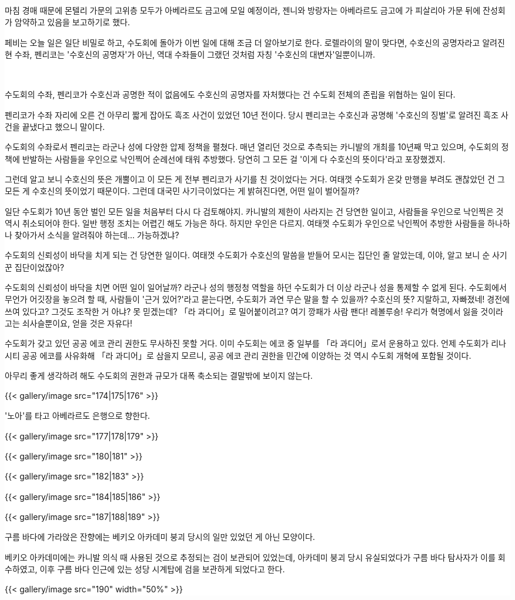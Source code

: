 마침 경매 때문에 몬텔리 가문의 고위층 모두가 아베라르도 금고에 모일 예정이라, 젠니와 방랑자는 아베라르도 금고에 가 피살리아 가문 뒤에 잔성회가 암약하고 있음을 보고하기로 했다.

페비는 오늘 일은 일단 비밀로 하고, 수도회에 돌아가 이번 일에 대해 조금 더 알아보기로 한다.
로렐라이의 말이 맞다면, 수호신의 공명자라고 알려진 현 수좌, 펜리코는 '수호신의 공명자'가 아닌, 역대 수좌들이 그랬던 것처럼 자칭 '수호신의 대변자'일뿐이니까.

&nbsp;

수도회의 수좌, 펜리코가 수호신과 공명한 적이 없음에도 수호신의 공명자를 자처했다는 건 수도회 전체의 존립을 위협하는 일이 된다.

펜리코가 수좌 자리에 오른 건 아무리 짧게 잡아도 흑조 사건이 있었던 10년 전이다. 당시 펜리코는 수호신과 공명해 '수호신의 징벌'로 알려진 흑조 사건을 끝냈다고 했으니 말이다.

수도회의 수좌로서 펜리코는 라군나 성에 다양한 압제 정책을 펼쳤다.
매년 열리던 것으로 추측되는 카니발의 개최를 10년째 막고 있으며, 수도회의 정책에 반발하는 사람들을 우인으로 낙인찍어 순례선에 태워 추방했다.
당연히 그 모든 걸 '이게 다 수호신의 뜻이다'라고 포장했겠지.

그런데 알고 보니 수호신의 뜻은 개뿔이고 이 모든 게 전부 펜리코가 사기를 친 것이었다는 거다.
여태껏 수도회가 온갖 만행을 부려도 괜찮았던 건 그 모든 게 수호신의 뜻이었기 때문이다. 그런데 대국민 사기극이었다는 게 밝혀진다면, 어떤 일이 벌어질까?

일단 수도회가 10년 동안 벌인 모든 일을 처음부터 다시 다 검토해야지.
카니발의 제한이 사라지는 건 당연한 일이고, 사람들을 우인으로 낙인찍은 것 역시 취소되어야 한다.
일반 행정 조치는 어렵긴 해도 가능은 하다. 하지만 우인은 다르지. 여태껏 수도회가 우인으로 낙인찍어 추방한 사람들을 하나하나 찾아가서 소식을 알려줘야 하는데... 가능하겠냐?

수도회의 신뢰성이 바닥을 치게 되는 건 당연한 일이다.
여태껏 수도회가 수호신의 말씀을 받들어 모시는 집단인 줄 알았는데, 이야, 알고 보니 순 사기꾼 집단이었잖아?

수도회의 신뢰성이 바닥을 치면 어떤 일이 일어날까? 라군나 성의 행정청 역할을 하던 수도회가 더 이상 라군나 성을 통제할 수 없게 된다.
수도회에서 무언가 어깃장을 놓으려 할 때, 사람들이 '근거 있어?'라고 묻는다면, 수도회가 과연 무슨 말을 할 수 있을까?
수호신의 뜻? 지랄하고, 자빠졌네!
경전에 쓰여 있다고? 그것도 조작한 거 아냐? 못 믿겠는데?
「라 과디어」로 밀어붙이려고? 여기 깡패가 사람 팬다!
레볼루숑! 우리가 혁명에서 잃을 것이라고는 쇠사슬뿐이요, 얻을 것은 자유다!

수도회가 갖고 있던 공공 에코 관리 권한도 무사하진 못할 거다.
이미 수도회는 에코 중 일부를 「라 과디어」로서 운용하고 있다. 언제 수도회가 리나시티 공공 에코를 사유화해 「라 과디어」로 삼을지 모르니, 공공 에코 관리 권한을 민간에 이양하는 것 역시 수도회 개혁에 포함될 것이다.

아무리 좋게 생각하려 해도 수도회의 권한과 규모가 대폭 축소되는 결말밖에 보이지 않는다.

{{< gallery/image src="174|175|176" >}}

'노아'를 타고 아베라르도 은행으로 향한다.

{{< gallery/image src="177|178|179" >}}

{{< gallery/image src="180|181" >}}

{{< gallery/image src="182|183" >}}

{{< gallery/image src="184|185|186" >}}

{{< gallery/image src="187|188|189" >}}

구름 바다에 가라앉은 잔향에는 베키오 아카데미 붕괴 당시의 일만 있었던 게 아닌 모양이다.

베키오 아카데미에는 카니발 의식 때 사용된 것으로 추정되는 검이 보관되어 있었는데, 아카데미 붕괴 당시 유실되었다가 구름 바다 탐사자가 이를 회수하였고, 이후 구름 바다 인근에 있는 성당 시계탑에 검을 보관하게 되었다고 한다.

{{< gallery/image src="190" width="50%" >}}
